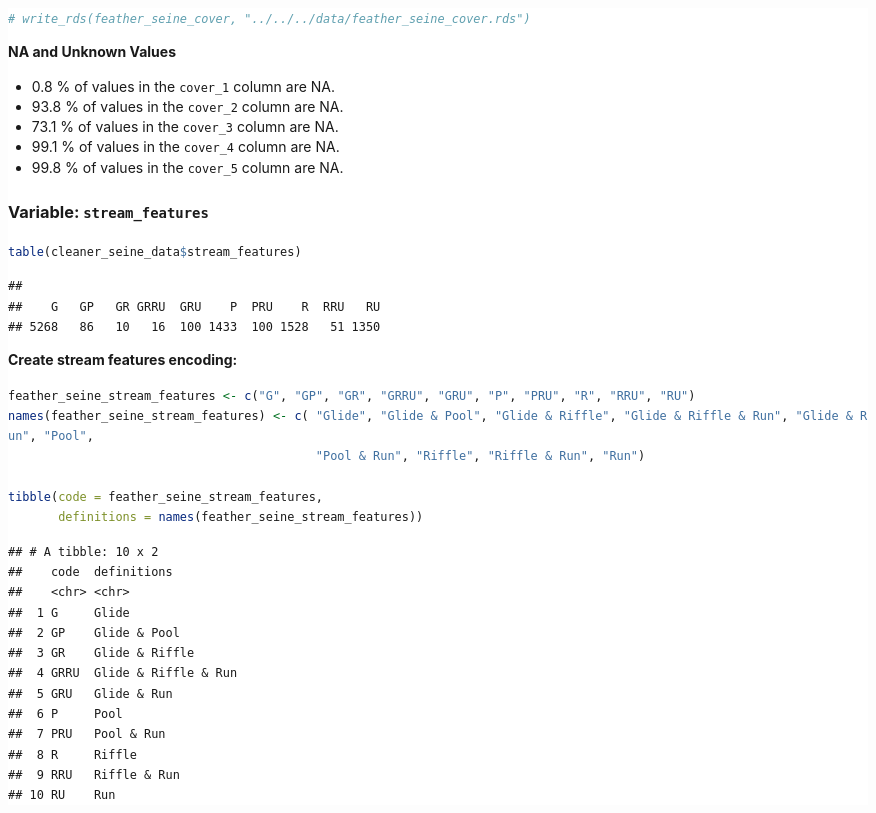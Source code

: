 ``` r
# write_rds(feather_seine_cover, "../../../data/feather_seine_cover.rds")
```

**NA and Unknown Values**

-   0.8 % of values in the `cover_1` column are NA.
-   93.8 % of values in the `cover_2` column are NA.
-   73.1 % of values in the `cover_3` column are NA.
-   99.1 % of values in the `cover_4` column are NA.
-   99.8 % of values in the `cover_5` column are NA.

### Variable: `stream_features`

``` r
table(cleaner_seine_data$stream_features)
```

    ## 
    ##    G   GP   GR GRRU  GRU    P  PRU    R  RRU   RU 
    ## 5268   86   10   16  100 1433  100 1528   51 1350

**Create stream features encoding:**

``` r
feather_seine_stream_features <- c("G", "GP", "GR", "GRRU", "GRU", "P", "PRU", "R", "RRU", "RU")
names(feather_seine_stream_features) <- c( "Glide", "Glide & Pool", "Glide & Riffle", "Glide & Riffle & Run", "Glide & Run", "Pool",
                                           "Pool & Run", "Riffle", "Riffle & Run", "Run")

tibble(code = feather_seine_stream_features, 
       definitions = names(feather_seine_stream_features))
```

    ## # A tibble: 10 x 2
    ##    code  definitions         
    ##    <chr> <chr>               
    ##  1 G     Glide               
    ##  2 GP    Glide & Pool        
    ##  3 GR    Glide & Riffle      
    ##  4 GRRU  Glide & Riffle & Run
    ##  5 GRU   Glide & Run         
    ##  6 P     Pool                
    ##  7 PRU   Pool & Run          
    ##  8 R     Riffle              
    ##  9 RRU   Riffle & Run        
    ## 10 RU    Run
